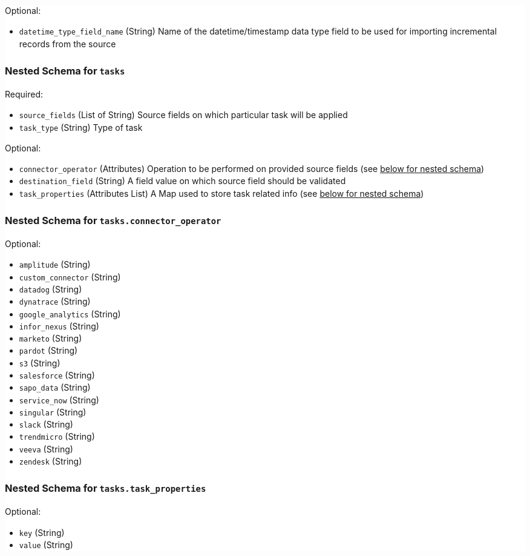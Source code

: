 Optional:

- `datetime_type_field_name` (String) Name of the datetime/timestamp data type field to be used for importing incremental records from the source



<a id="nestedatt--tasks"></a>
### Nested Schema for `tasks`

Required:

- `source_fields` (List of String) Source fields on which particular task will be applied
- `task_type` (String) Type of task

Optional:

- `connector_operator` (Attributes) Operation to be performed on provided source fields (see [below for nested schema](#nestedatt--tasks--connector_operator))
- `destination_field` (String) A field value on which source field should be validated
- `task_properties` (Attributes List) A Map used to store task related info (see [below for nested schema](#nestedatt--tasks--task_properties))

<a id="nestedatt--tasks--connector_operator"></a>
### Nested Schema for `tasks.connector_operator`

Optional:

- `amplitude` (String)
- `custom_connector` (String)
- `datadog` (String)
- `dynatrace` (String)
- `google_analytics` (String)
- `infor_nexus` (String)
- `marketo` (String)
- `pardot` (String)
- `s3` (String)
- `salesforce` (String)
- `sapo_data` (String)
- `service_now` (String)
- `singular` (String)
- `slack` (String)
- `trendmicro` (String)
- `veeva` (String)
- `zendesk` (String)


<a id="nestedatt--tasks--task_properties"></a>
### Nested Schema for `tasks.task_properties`

Optional:

- `key` (String)
- `value` (String)


